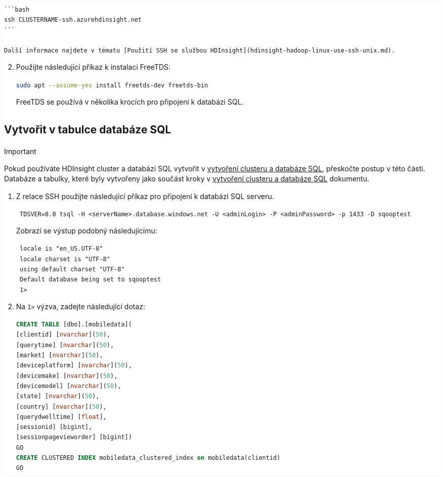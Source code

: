     ```bash
    ssh CLUSTERNAME-ssh.azurehdinsight.net
    ```

    Další informace najdete v tématu [Použití SSH se službou HDInsight](hdinsight-hadoop-linux-use-ssh-unix.md).

2. Použijte následující příkaz k instalaci FreeTDS:

    ```bash
    sudo apt --assume-yes install freetds-dev freetds-bin
    ```

    FreeTDS se používá v několika krocích pro připojení k databázi SQL.

## <a name="create-the-table-in-sql-database"></a>Vytvořit v tabulce databáze SQL

> [!IMPORTANT]
> Pokud používáte HDInsight cluster a databázi SQL vytvořit v [vytvoření clusteru a databáze SQL](hdinsight-use-sqoop.md), přeskočte postup v této části. Databáze a tabulky, které byly vytvořeny jako součást kroky v [vytvoření clusteru a databáze SQL](hdinsight-use-sqoop.md) dokumentu.

1. Z relace SSH použijte následující příkaz pro připojení k databázi SQL serveru.

        TDSVER=8.0 tsql -H <serverName>.database.windows.net -U <adminLogin> -P <adminPassword> -p 1433 -D sqooptest

    Zobrazí se výstup podobný následujícímu:

        locale is "en_US.UTF-8"
        locale charset is "UTF-8"
        using default charset "UTF-8"
        Default database being set to sqooptest
        1>

2. Na `1>` výzva, zadejte následující dotaz:

    ```sql
    CREATE TABLE [dbo].[mobiledata](
    [clientid] [nvarchar](50),
    [querytime] [nvarchar](50),
    [market] [nvarchar](50),
    [deviceplatform] [nvarchar](50),
    [devicemake] [nvarchar](50),
    [devicemodel] [nvarchar](50),
    [state] [nvarchar](50),
    [country] [nvarchar](50),
    [querydwelltime] [float],
    [sessionid] [bigint],
    [sessionpagevieworder] [bigint])
    GO
    CREATE CLUSTERED INDEX mobiledata_clustered_index on mobiledata(clientid)
    GO
    ```


[hdinsight-versions]:  hdinsight-component-versioning.md
[hdinsight-provision]: hdinsight-hadoop-provision-linux-clusters.md
[hdinsight-get-started]: hdinsight-hadoop-linux-tutorial-get-started.md
[hdinsight-storage]: ../hdinsight-hadoop-use-blob-storage.md
[hdinsight-analyze-flight-data]: hdinsight-analyze-flight-delay-data.md
[hdinsight-use-oozie]: hdinsight-use-oozie.md
[hdinsight-upload-data]: hdinsight-upload-data.md
[hdinsight-submit-jobs]: hdinsight-submit-hadoop-jobs-programmatically.md
[sqldatabase-get-started]: ../sql-database-get-started.md
[sqldatabase-create-configue]: ../sql-database-create-configure.md
[powershell-start]: http://technet.microsoft.com/library/hh847889.aspx
[powershell-install]: /powershell/azureps-cmdlets-docs
[powershell-script]: http://technet.microsoft.com/library/ee176949.aspx
[sqoop-user-guide-1.4.4]: https://sqoop.apache.org/docs/1.4.4/SqoopUserGuide.html
